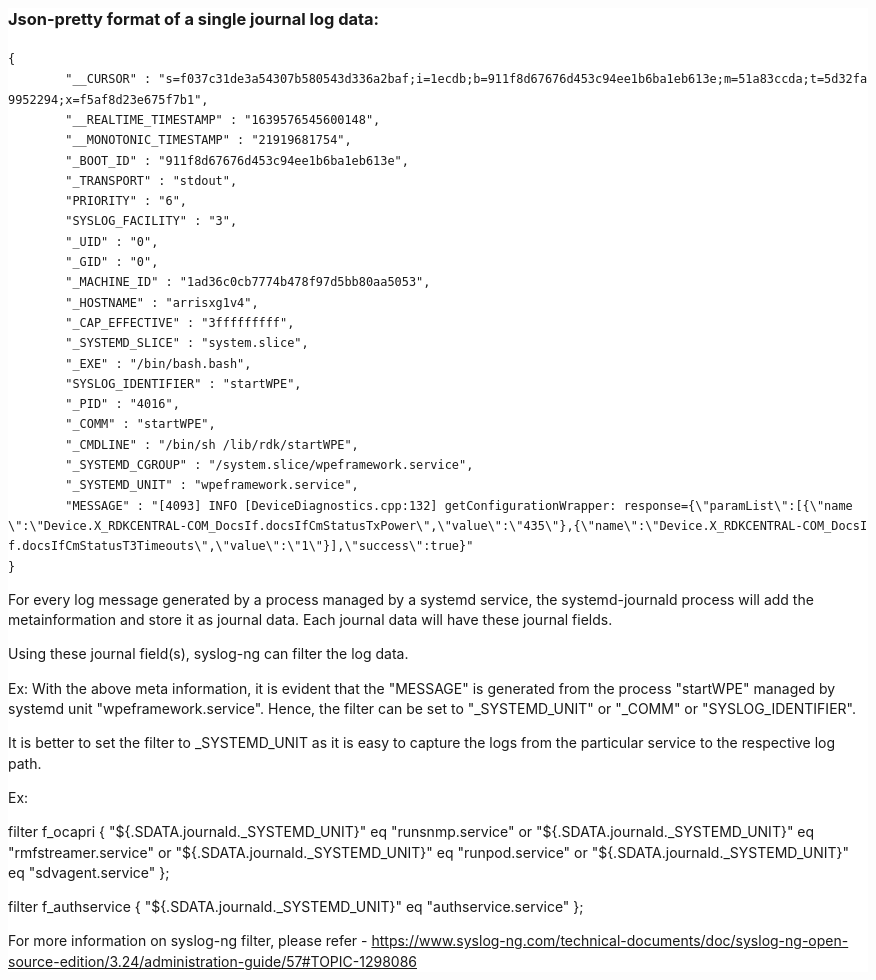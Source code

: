 ### Json-pretty format of a single journal log data:

```
{
        "__CURSOR" : "s=f037c31de3a54307b580543d336a2baf;i=1ecdb;b=911f8d67676d453c94ee1b6ba1eb613e;m=51a83ccda;t=5d32fa9952294;x=f5af8d23e675f7b1",
        "__REALTIME_TIMESTAMP" : "1639576545600148",
        "__MONOTONIC_TIMESTAMP" : "21919681754",
        "_BOOT_ID" : "911f8d67676d453c94ee1b6ba1eb613e",
        "_TRANSPORT" : "stdout",
        "PRIORITY" : "6",
        "SYSLOG_FACILITY" : "3",
        "_UID" : "0",
        "_GID" : "0",
        "_MACHINE_ID" : "1ad36c0cb7774b478f97d5bb80aa5053",
        "_HOSTNAME" : "arrisxg1v4",
        "_CAP_EFFECTIVE" : "3fffffffff",
        "_SYSTEMD_SLICE" : "system.slice",
        "_EXE" : "/bin/bash.bash",
        "SYSLOG_IDENTIFIER" : "startWPE",
        "_PID" : "4016",
        "_COMM" : "startWPE",
        "_CMDLINE" : "/bin/sh /lib/rdk/startWPE",
        "_SYSTEMD_CGROUP" : "/system.slice/wpeframework.service",
        "_SYSTEMD_UNIT" : "wpeframework.service",
        "MESSAGE" : "[4093] INFO [DeviceDiagnostics.cpp:132] getConfigurationWrapper: response={\"paramList\":[{\"name\":\"Device.X_RDKCENTRAL-COM_DocsIf.docsIfCmStatusTxPower\",\"value\":\"435\"},{\"name\":\"Device.X_RDKCENTRAL-COM_DocsIf.docsIfCmStatusT3Timeouts\",\"value\":\"1\"}],\"success\":true}"
}
```

For every log message generated by a process managed by a systemd service, the systemd-journald process will add the metainformation and store it as journal data. Each journal data will have these journal fields. 

Using these journal field(s), syslog-ng can filter the log data. 

Ex: With the above meta information, it is evident that the "MESSAGE" is generated from the process "startWPE" managed by systemd unit "wpeframework.service". Hence, the filter can be set to "_SYSTEMD_UNIT" or "_COMM" or "SYSLOG_IDENTIFIER".

It is better to set the filter to _SYSTEMD_UNIT  as it is easy to capture the logs from the particular service to the respective log path. 

Ex:

filter f_ocapri { "${.SDATA.journald._SYSTEMD_UNIT}" eq "runsnmp.service" or "${.SDATA.journald._SYSTEMD_UNIT}" eq "rmfstreamer.service" or "${.SDATA.journald._SYSTEMD_UNIT}" eq "runpod.service" or "${.SDATA.journald._SYSTEMD_UNIT}" eq "sdvagent.service" };

filter f_authservice { "${.SDATA.journald._SYSTEMD_UNIT}" eq "authservice.service" };

For more information on syslog-ng filter, please refer - https://www.syslog-ng.com/technical-documents/doc/syslog-ng-open-source-edition/3.24/administration-guide/57#TOPIC-1298086

